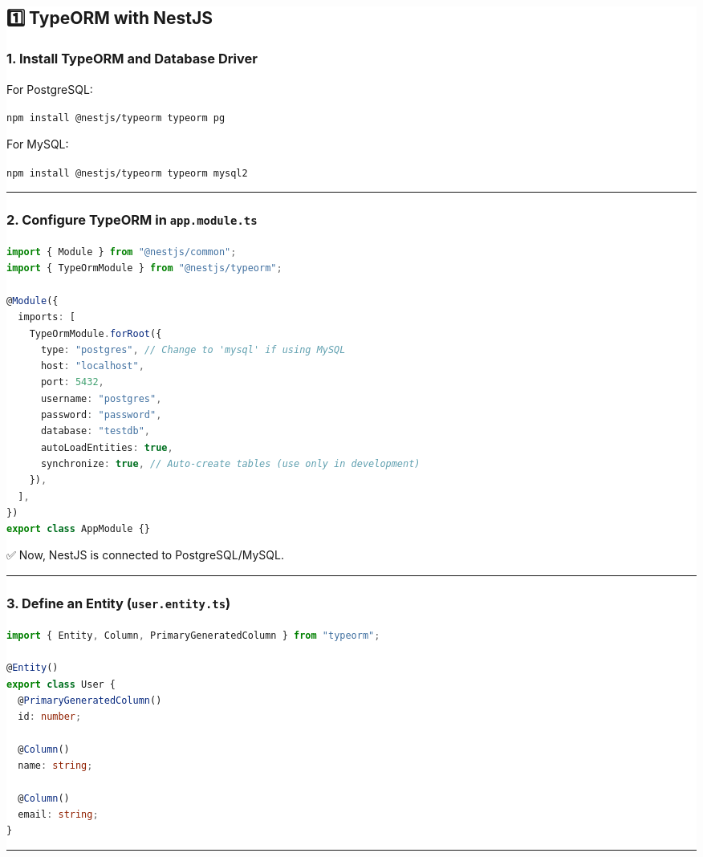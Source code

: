 ## **1️⃣ TypeORM with NestJS**

### **1. Install TypeORM and Database Driver**

For PostgreSQL:

```sh
npm install @nestjs/typeorm typeorm pg
```

For MySQL:

```sh
npm install @nestjs/typeorm typeorm mysql2
```

---

### **2. Configure TypeORM in `app.module.ts`**

```ts
import { Module } from "@nestjs/common";
import { TypeOrmModule } from "@nestjs/typeorm";

@Module({
  imports: [
    TypeOrmModule.forRoot({
      type: "postgres", // Change to 'mysql' if using MySQL
      host: "localhost",
      port: 5432,
      username: "postgres",
      password: "password",
      database: "testdb",
      autoLoadEntities: true,
      synchronize: true, // Auto-create tables (use only in development)
    }),
  ],
})
export class AppModule {}
```

✅ Now, NestJS is connected to PostgreSQL/MySQL.

---

### **3. Define an Entity (`user.entity.ts`)**

```ts
import { Entity, Column, PrimaryGeneratedColumn } from "typeorm";

@Entity()
export class User {
  @PrimaryGeneratedColumn()
  id: number;

  @Column()
  name: string;

  @Column()
  email: string;
}
```

---